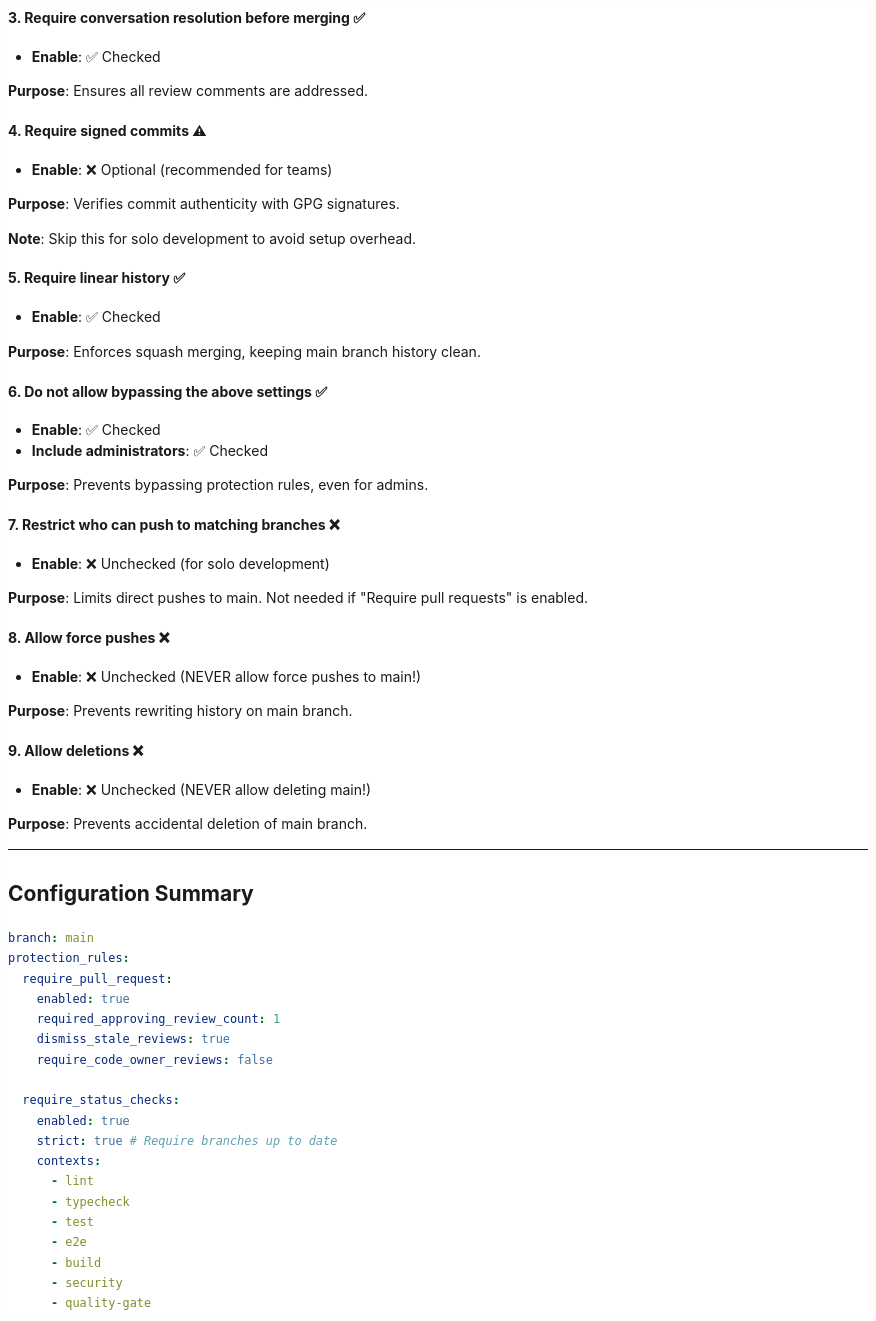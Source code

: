 #### 3. **Require conversation resolution before merging** ✅

- **Enable**: ✅ Checked

**Purpose**: Ensures all review comments are addressed.

#### 4. **Require signed commits** ⚠️

- **Enable**: ❌ Optional (recommended for teams)

**Purpose**: Verifies commit authenticity with GPG signatures.

**Note**: Skip this for solo development to avoid setup overhead.

#### 5. **Require linear history** ✅

- **Enable**: ✅ Checked

**Purpose**: Enforces squash merging, keeping main branch history clean.

#### 6. **Do not allow bypassing the above settings** ✅

- **Enable**: ✅ Checked
- **Include administrators**: ✅ Checked

**Purpose**: Prevents bypassing protection rules, even for admins.

#### 7. **Restrict who can push to matching branches** ❌

- **Enable**: ❌ Unchecked (for solo development)

**Purpose**: Limits direct pushes to main. Not needed if "Require pull requests" is enabled.

#### 8. **Allow force pushes** ❌

- **Enable**: ❌ Unchecked (NEVER allow force pushes to main!)

**Purpose**: Prevents rewriting history on main branch.

#### 9. **Allow deletions** ❌

- **Enable**: ❌ Unchecked (NEVER allow deleting main!)

**Purpose**: Prevents accidental deletion of main branch.

---

## Configuration Summary

```yaml
branch: main
protection_rules:
  require_pull_request:
    enabled: true
    required_approving_review_count: 1
    dismiss_stale_reviews: true
    require_code_owner_reviews: false

  require_status_checks:
    enabled: true
    strict: true # Require branches up to date
    contexts:
      - lint
      - typecheck
      - test
      - e2e
      - build
      - security
      - quality-gate
```